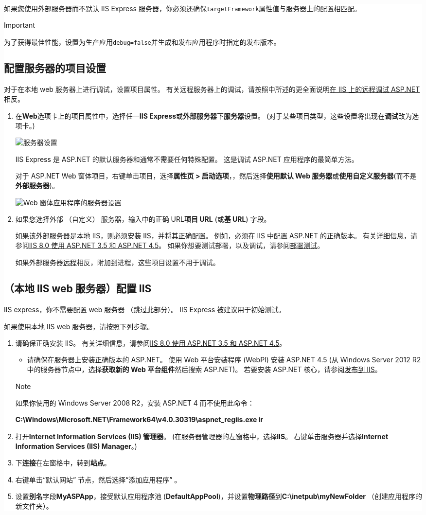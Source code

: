 如果您使用外部服务器而不默认 IIS Express 服务器，你必须还确保`targetFramework`属性值与服务器上的配置相匹配。

> [!IMPORTANT]
> 为了获得最佳性能，设置为生产应用`debug=false`并生成和发布应用程序时指定的发布版本。

## <a name="configure-project-settings-for-the-server"></a>配置服务器的项目设置

对于在本地 web 服务器上进行调试，设置项目属性。 有关远程服务器上的调试，请按照中所述的更全面说明[在 IIS 上的远程调试 ASP.NET](../debugger/remote-debugging-aspnet-on-a-remote-iis-7-5-computer.md)相反。

1. 在**Web**选项卡上的项目属性中，选择任一**IIS Express**或**外部服务器**下**服务器**设置。 (对于某些项目类型，这些设置将出现在**调试**改为选项卡。)

    ![服务器设置](../debugger/media/dbg-aspnet-server-settings.png "服务器设置")

    IIS Express 是 ASP.NET 的默认服务器和通常不需要任何特殊配置。 这是调试 ASP.NET 应用程序的最简单方法。

    对于 ASP.NET Web 窗体项目，右键单击项目，选择**属性页 > 启动选项**，，然后选择**使用默认 Web 服务器**或**使用自定义服务器**(而不是**外部服务器**)。

    ![Web 窗体应用程序的服务器设置](../debugger/media/dbg-aspnet-server-settings-webforms.png "Web 窗体应用程序的服务器设置")

2. 如果您选择外部 （自定义） 服务器，输入中的正确 URL**项目 URL** (或**基 URL**) 字段。

    如果该外部服务器是本地 IIS，则必须安装 IIS，并将其正确配置。 例如，必须在 IIS 中配置 ASP.NET 的正确版本。 有关详细信息，请参阅[IIS 8.0 使用 ASP.NET 3.5 和 ASP.NET 4.5](/iis/get-started/whats-new-in-iis-8/iis-80-using-aspnet-35-and-aspnet-45)。 如果你想要测试部署，以及调试，请参阅[部署测试](/aspnet/web-forms/overview/deployment/visual-studio-web-deployment/deploying-to-iis)。

    如果外部服务器[远程](../debugger/remote-debugging-aspnet-on-a-remote-iis-7-5-computer.md)相反，附加到进程，这些项目设置不用于调试。

## <a name="local-iis-web-server-configure-iis"></a>（本地 IIS web 服务器）配置 IIS

IIS express，你不需要配置 web 服务器 （跳过此部分）。 IIS Express 被建议用于初始测试。

如果使用本地 IIS web 服务器，请按照下列步骤。

1. 请确保正确安装 IIS。 有关详细信息，请参阅[IIS 8.0 使用 ASP.NET 3.5 和 ASP.NET 4.5](/iis/get-started/whats-new-in-iis-8/iis-80-using-aspnet-35-and-aspnet-45)。

    * 请确保在服务器上安装正确版本的 ASP.NET。 使用 Web 平台安装程序 (WebPI) 安装 ASP.NET 4.5 (从 Windows Server 2012 R2 中的服务器节点中，选择**获取新的 Web 平台组件**然后搜索 ASP.NET)。 若要安装 ASP.NET 核心，请参阅[发布到 IIS](https://docs.asp.net/en/latest/publishing/iis.html#iis-configuration)。

    > [!NOTE]
    > 如果你使用的 Windows Server 2008 R2，安装 ASP.NET 4 而不使用此命令：

     **C:\Windows\Microsoft.NET\Framework64\v4.0.30319\aspnet_regiis.exe ir**

2. 打开**Internet Information Services (IIS) 管理器**。 (在服务器管理器的左窗格中，选择**IIS**。 右键单击服务器并选择**Internet Information Services (IIS) Manager**。)

3. 下**连接**在左窗格中，转到**站点**。

4. 右键单击“默认网站”  节点，然后选择“添加应用程序” 。

5. 设置**别名**字段**MyASPApp**，接受默认应用程序池 (**DefaultAppPool**)，并设置**物理路径**到**C:\inetpub\myNewFolder** （创建应用程序的新文件夹）。
